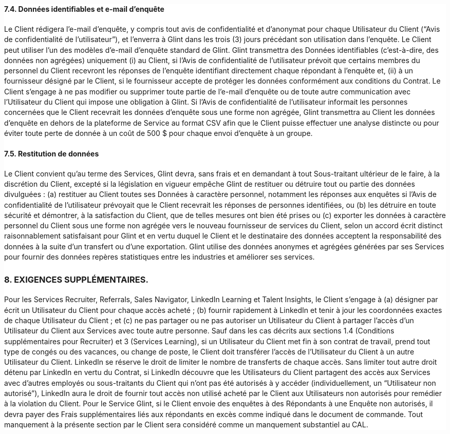 #### **7.4. Données identifiables et e-mail d’enquête**

Le Client rédigera l’e-mail d’enquête, y compris tout avis de confidentialité et d’anonymat pour chaque Utilisateur du Client (“Avis de confidentialité de l’utilisateur”), et l’enverra à Glint dans les trois (3) jours précédant son utilisation dans l’enquête. Le Client peut utiliser l’un des modèles d’e-mail d’enquête standard de Glint. Glint transmettra des Données identifiables (c’est-à-dire, des données non agrégées) uniquement (i) au Client, si l’Avis de confidentialité de l’utilisateur prévoit que certains membres du personnel du Client recevront les réponses de l’enquête identifiant directement chaque répondant à l’enquête et, (ii) à un fournisseur désigné par le Client, si le fournisseur accepte de protéger les données conformément aux conditions du Contrat. Le Client s’engage à ne pas modifier ou supprimer toute partie de l’e-mail d’enquête ou de toute autre communication avec l’Utilisateur du Client qui impose une obligation à Glint. Si l’Avis de confidentialité de l’utilisateur informait les personnes concernées que le Client recevrait les données d’enquête sous une forme non agrégée, Glint transmettra au Client les données d’enquête en dehors de la plateforme de Service au format CSV afin que le Client puisse effectuer une analyse distincte ou pour éviter toute perte de donnée à un coût de 500 $ pour chaque envoi d’enquête à un groupe.  

#### **7.5. Restitution de données**

Le Client convient qu’au terme des Services, Glint devra, sans frais et en demandant à tout Sous-traitant ultérieur de le faire, à la discrétion du Client, excepté si la législation en vigueur empêche Glint de restituer ou détruire tout ou partie des données divulguées : (a) restituer au Client toutes ses Données à caractère personnel, notamment les réponses aux enquêtes si l’Avis de confidentialité de l’utilisateur prévoyait que le Client recevrait les réponses de personnes identifiées, ou (b) les détruire en toute sécurité et démontrer, à la satisfaction du Client, que de telles mesures ont bien été prises ou (c) exporter les données à caractère personnel du Client sous une forme non agrégée vers le nouveau fournisseur de services du Client, selon un accord écrit distinct raisonnablement satisfaisant pour Glint et en vertu duquel le Client et le destinataire des données acceptent la responsabilité des données à la suite d’un transfert ou d’une exportation. Glint utilise des données anonymes et agrégées générées par ses Services pour fournir des données repères statistiques entre les industries et améliorer ses services.

### **8\. EXIGENCES SUPPLÉMENTAIRES.**

Pour les Services Recruiter, Referrals, Sales Navigator, LinkedIn Learning et Talent Insights, le Client s’engage à (a) désigner par écrit un Utilisateur du Client pour chaque accès acheté ; (b) fournir rapidement à LinkedIn et tenir à jour les coordonnées exactes de chaque Utilisateur du Client ; et (c) ne pas partager ou ne pas autoriser un Utilisateur du Client à partager l’accès d’un Utilisateur du Client aux Services avec toute autre personne. Sauf dans les cas décrits aux sections 1.4 (Conditions supplémentaires pour Recruiter) et 3 (Services Learning), si un Utilisateur du Client met fin à son contrat de travail, prend tout type de congés ou des vacances, ou change de poste, le Client doit transférer l’accès de l’Utilisateur du Client à un autre Utilisateur du Client. LinkedIn se réserve le droit de limiter le nombre de transferts de chaque accès. Sans limiter tout autre droit détenu par LinkedIn en vertu du Contrat, si LinkedIn découvre que les Utilisateurs du Client partagent des accès aux Services avec d’autres employés ou sous-traitants du Client qui n’ont pas été autorisés à y accéder (individuellement, un “Utilisateur non autorisé”), LinkedIn aura le droit de fournir tout accès non utilisé acheté par le Client aux Utilisateurs non autorisés pour remédier à la violation du Client. Pour le Service Glint, si le Client envoie des enquêtes à des Répondants à une Enquête non autorisés, il devra payer des Frais supplémentaires liés aux répondants en excès comme indiqué dans le document de commande. Tout manquement à la présente section par le Client sera considéré comme un manquement substantiel au CAL.